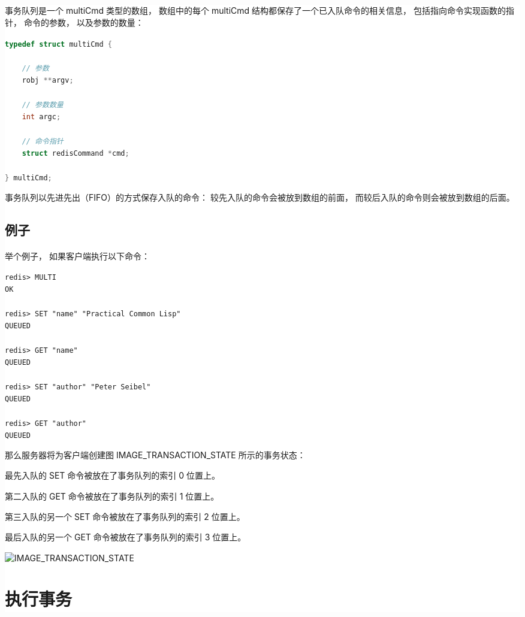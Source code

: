 事务队列是一个 multiCmd 类型的数组， 数组中的每个 multiCmd 结构都保存了一个已入队命令的相关信息， 包括指向命令实现函数的指针， 命令的参数， 以及参数的数量：

```c
typedef struct multiCmd {

    // 参数
    robj **argv;

    // 参数数量
    int argc;

    // 命令指针
    struct redisCommand *cmd;

} multiCmd;
```

事务队列以先进先出（FIFO）的方式保存入队的命令： 较先入队的命令会被放到数组的前面， 而较后入队的命令则会被放到数组的后面。

## 例子

举个例子， 如果客户端执行以下命令：

```
redis> MULTI
OK

redis> SET "name" "Practical Common Lisp"
QUEUED

redis> GET "name"
QUEUED

redis> SET "author" "Peter Seibel"
QUEUED

redis> GET "author"
QUEUED
```

那么服务器将为客户端创建图 IMAGE_TRANSACTION_STATE 所示的事务状态：

最先入队的 SET 命令被放在了事务队列的索引 0 位置上。

第二入队的 GET 命令被放在了事务队列的索引 1 位置上。

第三入队的另一个 SET 命令被放在了事务队列的索引 2 位置上。

最后入队的另一个 GET 命令被放在了事务队列的索引 3 位置上。

![IMAGE_TRANSACTION_STATE](http://redisbook.com/_images/graphviz-245806f251029ebb86048d1b4015ebefd3dc3fbb.png)

# 执行事务
